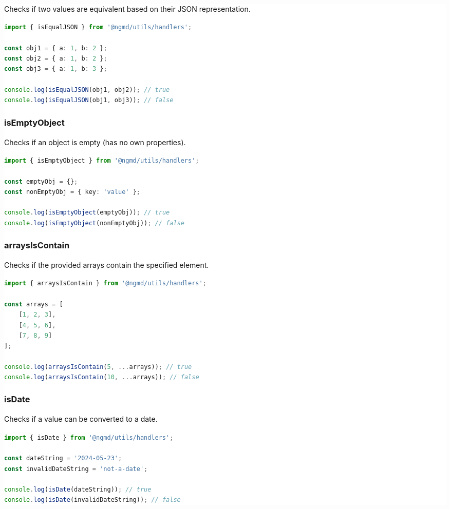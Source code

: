 Checks if two values are equivalent based on their JSON representation.

```typescript
import { isEqualJSON } from '@ngmd/utils/handlers';

const obj1 = { a: 1, b: 2 };
const obj2 = { a: 1, b: 2 };
const obj3 = { a: 1, b: 3 };

console.log(isEqualJSON(obj1, obj2)); // true
console.log(isEqualJSON(obj1, obj3)); // false
```

### isEmptyObject

Checks if an object is empty (has no own properties).

```typescript
import { isEmptyObject } from '@ngmd/utils/handlers';

const emptyObj = {};
const nonEmptyObj = { key: 'value' };

console.log(isEmptyObject(emptyObj)); // true
console.log(isEmptyObject(nonEmptyObj)); // false
```

### arraysIsContain

Checks if the provided arrays contain the specified element.

```typescript
import { arraysIsContain } from '@ngmd/utils/handlers';

const arrays = [
    [1, 2, 3],
    [4, 5, 6],
    [7, 8, 9]
];

console.log(arraysIsContain(5, ...arrays)); // true
console.log(arraysIsContain(10, ...arrays)); // false
```

### isDate

Checks if a value can be converted to a date.

```typescript
import { isDate } from '@ngmd/utils/handlers';

const dateString = '2024-05-23';
const invalidDateString = 'not-a-date';

console.log(isDate(dateString)); // true
console.log(isDate(invalidDateString)); // false
```
